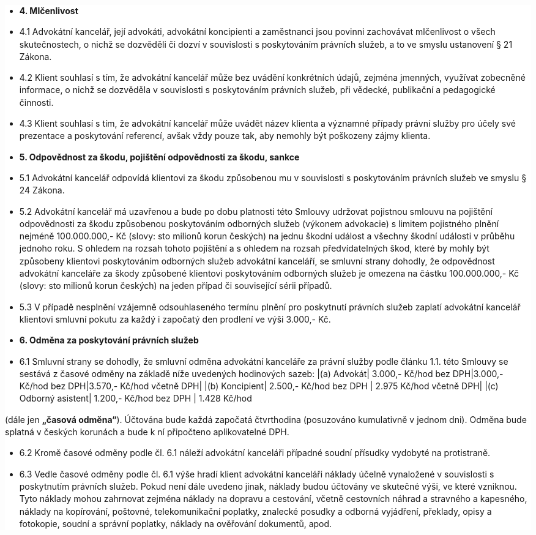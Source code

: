 * **4. Mlčenlivost**

* 4.1 Advokátní kancelář, její advokáti, advokátní koncipienti a zaměstnanci jsou povinni
zachovávat mlčenlivost o všech skutečnostech, o nichž se dozvěděli či dozví v souvislosti
s poskytováním právních služeb, a to ve smyslu ustanovení § 21 Zákona.

* 4.2 Klient souhlasí s tím, že advokátní kancelář může bez uvádění konkrétních údajů, zejména
jmenných, využívat zobecněné informace, o nichž se dozvěděla v souvislosti s poskytováním
právních služeb, při vědecké, publikační a pedagogické činnosti.

* 4.3 Klient souhlasí s tím, že advokátní kancelář může uvádět název klienta a významné případy
právní služby pro účely své prezentace a poskytování referencí, avšak vždy pouze tak, aby
nemohly být poškozeny zájmy klienta.

* **5. Odpovědnost za škodu, pojištění odpovědnosti za škodu, sankce**

* 5.1 Advokátní kancelář odpovídá klientovi za škodu způsobenou mu v souvislosti s poskytováním
právních služeb ve smyslu § 24 Zákona.

* 5.2 Advokátní kancelář má uzavřenou a bude po dobu platnosti této Smlouvy udržovat pojistnou
smlouvu na pojištění odpovědnosti za škodu způsobenou poskytováním odborných služeb
(výkonem advokacie) s limitem pojistného plnění nejméně 100.000.000,- Kč (slovy: sto
milionů korun českých) na jednu škodní událost a všechny škodní události v průběhu jednoho
roku. S ohledem na rozsah tohoto pojištění a s ohledem na rozsah předvídatelných škod, které
by mohly být způsobeny klientovi poskytováním odborných služeb advokátní kanceláří, se
smluvní strany dohodly, že odpovědnost advokátní kanceláře za škody způsobené klientovi
poskytováním odborných služeb je omezena na částku 100.000.000,- Kč (slovy: sto milionů
korun českých) na jeden případ či související sérii případů.

* 5.3 V případě nesplnění vzájemně odsouhlaseného termínu plnění pro poskytnutí právních služeb
zaplatí advokátní kancelář klientovi smluvní pokutu za každý i započatý den prodlení ve výši
3.000,- Kč.

* **6. Odměna za poskytování právních služeb**

* 6.1 Smluvní strany se dohodly, že smluvní odměna advokátní kanceláře za právní služby podle
článku 1.1. této Smlouvy se sestává z časové odměny na základě níže uvedených hodinových
sazeb:
|(a) Advokát| 3.000,- Kč/hod bez DPH|3.000,- Kč/hod bez DPH|3.570,- Kč/hod včetně DPH|
|(b) Koncipient| 2.500,- Kč/hod bez DPH | 2.975 Kč/hod včetně DPH|
|(c) Odborný asistent| 1.200,- Kč/hod bez DPH | 1.428 Kč/hod 

(dále jen **„časová odměna“**). Účtována bude každá započatá čtvrthodina (posuzováno
kumulativně v jednom dni). Odměna bude splatná v českých korunách a bude k ní připočteno
aplikovatelné DPH.

* 6.2 Kromě časové odměny podle čl. 6.1 náleží advokátní kanceláři případné soudní přísudky
vydobyté na protistraně.

* 6.3 Vedle časové odměny podle čl. 6.1 výše hradí klient advokátní kanceláři náklady účelně
vynaložené v souvislosti s poskytnutím právních služeb. Pokud není dále uvedeno jinak,
náklady budou účtovány ve skutečné výši, ve které vzniknou. Tyto náklady mohou zahrnovat
zejména náklady na dopravu a cestování, včetně cestovních náhrad a stravného a kapesného,
náklady na kopírování, poštovné, telekomunikační poplatky, znalecké posudky a odborná
vyjádření, překlady, opisy a fotokopie, soudní a správní poplatky, náklady na ověřování
dokumentů, apod.
